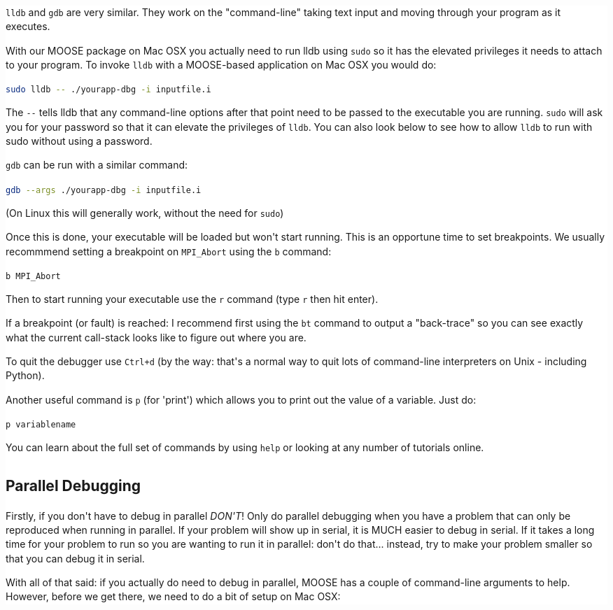 `lldb` and `gdb` are very similar.  They work on the "command-line" taking text input and moving through your program as it executes.

With our MOOSE package on Mac OSX you actually need to run lldb using `sudo` so it has the elevated privileges it needs to attach to your program.  To invoke `lldb` with a MOOSE-based application on Mac OSX you would do:

```bash
sudo lldb -- ./yourapp-dbg -i inputfile.i
```

The `--` tells lldb that any command-line options after that point need to be passed to the executable you are running.  `sudo` will ask you for your password so that it can elevate the privileges of `lldb`.  You can also look below to see how to allow `lldb` to run with sudo without using a password.

`gdb` can be run with a similar command:

```bash
gdb --args ./yourapp-dbg -i inputfile.i
```

(On Linux this will generally work, without the need for `sudo`)

Once this is done, your executable will be loaded but won't start running.  This is an opportune time to set breakpoints.  We usually recommmend setting a breakpoint on `MPI_Abort` using the `b` command:

```
b MPI_Abort
```

Then to start running your executable use the `r` command (type `r` then hit enter).

If a breakpoint (or fault) is reached: I recommend first using the `bt` command to output a "back-trace" so you can see exactly what the current call-stack looks like to figure out where you are.

To quit the debugger use `Ctrl+d` (by the way: that's a normal way to quit lots of command-line interpreters on Unix - including Python).

Another useful command is `p` (for 'print') which allows you to print out the value of a variable.  Just do:

```
p variablename
```

You can learn about the full set of commands by using `help` or looking at any number of tutorials online.

## Parallel Debugging

Firstly, if you don't have to debug in parallel *DON'T*!  Only do parallel debugging when you have a problem that can only be reproduced when running in parallel.  If your problem will show up in serial, it is MUCH easier to debug in serial.  If it takes a long time for your problem to run so you are wanting to run it in parallel: don't do that... instead, try to make your problem smaller so that you can debug it in serial.

With all of that said: if you actually do need to debug in parallel, MOOSE has a couple of command-line arguments to help.  However, before we get there, we need to do a bit of setup on Mac OSX:
